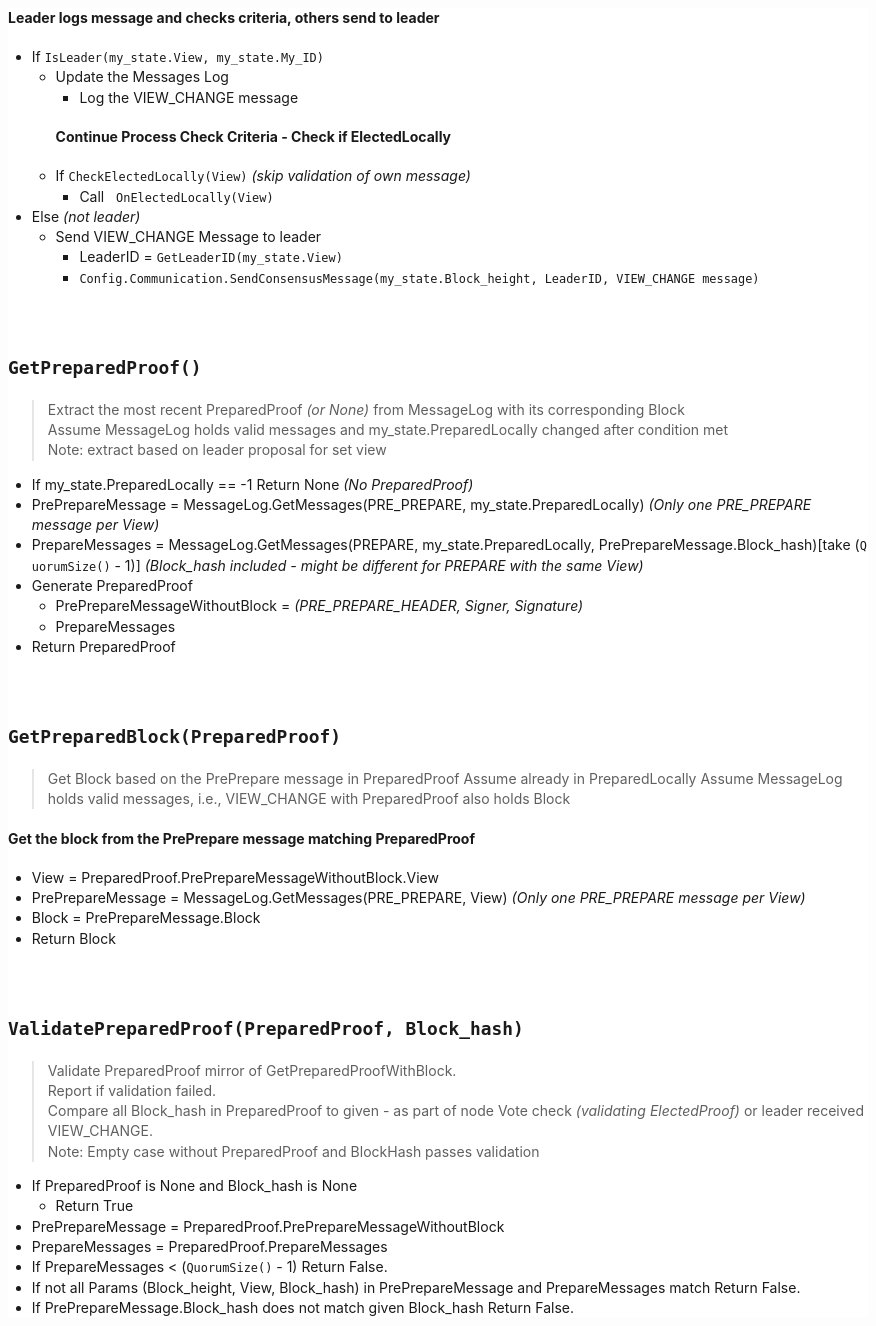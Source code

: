 #### Leader logs message and checks criteria, others send to leader 
* If `IsLeader(my_state.View, my_state.My_ID)`
    * Update the Messages Log
        * Log the VIEW_CHANGE message
        #### Continue Process Check Criteria - Check if ElectedLocally 
    * If `CheckElectedLocally(View)` _(skip validation of own message)_
        * Call &nbsp; `OnElectedLocally(View)`  
* Else _(not leader)_
    * Send VIEW_CHANGE Message to leader
        * LeaderID = `GetLeaderID(my_state.View)`
        * `Config.Communication.SendConsensusMessage(my_state.Block_height, LeaderID, VIEW_CHANGE message)`




&nbsp;
## `GetPreparedProof()` 
> Extract the most recent PreparedProof _(or None)_ from MessageLog with its corresponding Block\
> Assume MessageLog holds valid messages and my_state.PreparedLocally changed after condition met\
> Note: extract based on leader proposal for set view
* If my_state.PreparedLocally == -1 Return None _(No PreparedProof)_ 
* PrePrepareMessage = MessageLog.GetMessages(PRE_PREPARE, my_state.PreparedLocally) _(Only one PRE_PREPARE message per View)_
* PrepareMessages = MessageLog.GetMessages(PREPARE, my_state.PreparedLocally, PrePrepareMessage.Block_hash)[take (`QuorumSize()` - 1)] _(Block_hash included - might be different for PREPARE with the same View)_
* Generate PreparedProof
  * PrePrepareMessageWithoutBlock =  _(PRE_PREPARE_HEADER, Signer, Signature)_
  * PrepareMessages
* Return PreparedProof

&nbsp;
## `GetPreparedBlock(PreparedProof)`
> Get Block based on the PrePrepare message in PreparedProof
> Assume already in PreparedLocally
> Assume MessageLog holds valid messages, i.e., VIEW_CHANGE with PreparedProof also holds Block
#### Get the block from the PrePrepare message matching PreparedProof
* View = PreparedProof.PrePrepareMessageWithoutBlock.View
* PrePrepareMessage = MessageLog.GetMessages(PRE_PREPARE, View) _(Only one PRE_PREPARE message per View)_
* Block =  PrePrepareMessage.Block 
* Return Block



&nbsp;
## `ValidatePreparedProof(PreparedProof, Block_hash)` 
> Validate PreparedProof mirror of GetPreparedProofWithBlock. \
> Report if validation failed. \
> Compare all Block_hash in PreparedProof to given - as part of node Vote check _(validating ElectedProof)_ or leader received VIEW_CHANGE. \
> Note: Empty case without PreparedProof and BlockHash passes validation
* If PreparedProof is None and Block_hash is None 
    * Return True
* PrePrepareMessage = PreparedProof.PrePrepareMessageWithoutBlock
* PrepareMessages = PreparedProof.PrepareMessages
* If PrepareMessages < (`QuorumSize()` - 1) Return False.
* If not all Params (Block_height, View, Block_hash) in PrePrepareMessage and PrepareMessages match Return False.
* If PrePrepareMessage.Block_hash does not match given Block_hash Return False.